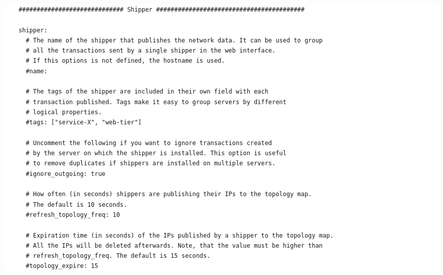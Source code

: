 
        ############################# Shipper #########################################

        shipper:
          # The name of the shipper that publishes the network data. It can be used to group
          # all the transactions sent by a single shipper in the web interface.
          # If this options is not defined, the hostname is used.
          #name:

          # The tags of the shipper are included in their own field with each
          # transaction published. Tags make it easy to group servers by different
          # logical properties.
          #tags: ["service-X", "web-tier"]

          # Uncomment the following if you want to ignore transactions created
          # by the server on which the shipper is installed. This option is useful
          # to remove duplicates if shippers are installed on multiple servers.
          #ignore_outgoing: true

          # How often (in seconds) shippers are publishing their IPs to the topology map.
          # The default is 10 seconds.
          #refresh_topology_freq: 10

          # Expiration time (in seconds) of the IPs published by a shipper to the topology map.
          # All the IPs will be deleted afterwards. Note, that the value must be higher than
          # refresh_topology_freq. The default is 15 seconds.
          #topology_expire: 15
